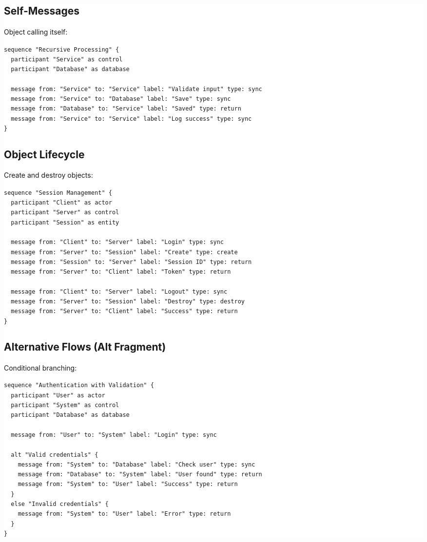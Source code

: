 ## Self-Messages

Object calling itself:

```runiq
sequence "Recursive Processing" {
  participant "Service" as control
  participant "Database" as database

  message from: "Service" to: "Service" label: "Validate input" type: sync
  message from: "Service" to: "Database" label: "Save" type: sync
  message from: "Database" to: "Service" label: "Saved" type: return
  message from: "Service" to: "Service" label: "Log success" type: sync
}
```

## Object Lifecycle

Create and destroy objects:

```runiq
sequence "Session Management" {
  participant "Client" as actor
  participant "Server" as control
  participant "Session" as entity

  message from: "Client" to: "Server" label: "Login" type: sync
  message from: "Server" to: "Session" label: "Create" type: create
  message from: "Session" to: "Server" label: "Session ID" type: return
  message from: "Server" to: "Client" label: "Token" type: return

  message from: "Client" to: "Server" label: "Logout" type: sync
  message from: "Server" to: "Session" label: "Destroy" type: destroy
  message from: "Server" to: "Client" label: "Success" type: return
}
```

## Alternative Flows (Alt Fragment)

Conditional branching:

```runiq
sequence "Authentication with Validation" {
  participant "User" as actor
  participant "System" as control
  participant "Database" as database

  message from: "User" to: "System" label: "Login" type: sync

  alt "Valid credentials" {
    message from: "System" to: "Database" label: "Check user" type: sync
    message from: "Database" to: "System" label: "User found" type: return
    message from: "System" to: "User" label: "Success" type: return
  }
  else "Invalid credentials" {
    message from: "System" to: "User" label: "Error" type: return
  }
}
```
